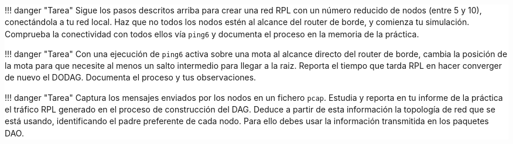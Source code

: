
!!! danger "Tarea"
	Sigue los pasos descritos arriba para crear una red RPL con un número
	reducido de nodos (entre 5 y 10), conectándola a tu red local. Haz que no
	todos los nodos estén al alcance del router de borde, y comienza tu
    simulación. Comprueba la conectividad con todos ellos vía `ping6` y
    documenta el proceso en la memoria de la práctica.

!!! danger "Tarea"
    Con una ejecución de `ping6` activa sobre una mota al alcance directo del
    router de borde, cambia la posición de la mota para que necesite al menos un
    salto intermedio para llegar a la raiz. Reporta el tiempo que tarda RPL en
    hacer converger de nuevo el DODAG. Documenta el proceso y tus observaciones.

!!! danger "Tarea"
    Captura los mensajes enviados por los nodos en un fichero `pcap`. Estudia y
    reporta en tu informe de la práctica el tráfico RPL generado en el proceso
    de construcción del DAG. Deduce a partir de esta información la topología de
    red que se está usando, identificando el padre preferente de cada nodo. Para
	ello debes usar la información transmitida en los paquetes DAO.
